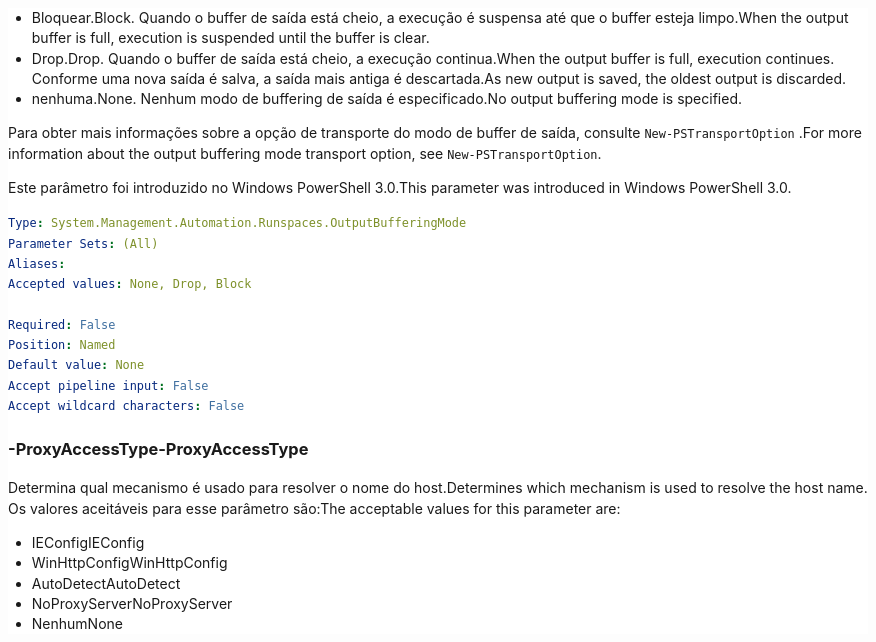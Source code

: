 - <span data-ttu-id="798f0-251">Bloquear.</span><span class="sxs-lookup"><span data-stu-id="798f0-251">Block.</span></span> <span data-ttu-id="798f0-252">Quando o buffer de saída está cheio, a execução é suspensa até que o buffer esteja limpo.</span><span class="sxs-lookup"><span data-stu-id="798f0-252">When the output buffer is full, execution is suspended until the buffer is clear.</span></span>
- <span data-ttu-id="798f0-253">Drop.</span><span class="sxs-lookup"><span data-stu-id="798f0-253">Drop.</span></span> <span data-ttu-id="798f0-254">Quando o buffer de saída está cheio, a execução continua.</span><span class="sxs-lookup"><span data-stu-id="798f0-254">When the output buffer is full, execution continues.</span></span> <span data-ttu-id="798f0-255">Conforme uma nova saída é salva, a saída mais antiga é descartada.</span><span class="sxs-lookup"><span data-stu-id="798f0-255">As new output is saved, the oldest output is discarded.</span></span>
- <span data-ttu-id="798f0-256">nenhuma.</span><span class="sxs-lookup"><span data-stu-id="798f0-256">None.</span></span> <span data-ttu-id="798f0-257">Nenhum modo de buffering de saída é especificado.</span><span class="sxs-lookup"><span data-stu-id="798f0-257">No output buffering mode is specified.</span></span>

<span data-ttu-id="798f0-258">Para obter mais informações sobre a opção de transporte do modo de buffer de saída, consulte `New-PSTransportOption` .</span><span class="sxs-lookup"><span data-stu-id="798f0-258">For more information about the output buffering mode transport option, see `New-PSTransportOption`.</span></span>

<span data-ttu-id="798f0-259">Este parâmetro foi introduzido no Windows PowerShell 3.0.</span><span class="sxs-lookup"><span data-stu-id="798f0-259">This parameter was introduced in Windows PowerShell 3.0.</span></span>

```yaml
Type: System.Management.Automation.Runspaces.OutputBufferingMode
Parameter Sets: (All)
Aliases:
Accepted values: None, Drop, Block

Required: False
Position: Named
Default value: None
Accept pipeline input: False
Accept wildcard characters: False
```

### <span data-ttu-id="798f0-260">-ProxyAccessType</span><span class="sxs-lookup"><span data-stu-id="798f0-260">-ProxyAccessType</span></span>

<span data-ttu-id="798f0-261">Determina qual mecanismo é usado para resolver o nome do host.</span><span class="sxs-lookup"><span data-stu-id="798f0-261">Determines which mechanism is used to resolve the host name.</span></span> <span data-ttu-id="798f0-262">Os valores aceitáveis para esse parâmetro são:</span><span class="sxs-lookup"><span data-stu-id="798f0-262">The acceptable values for this parameter are:</span></span>

- <span data-ttu-id="798f0-263">IEConfig</span><span class="sxs-lookup"><span data-stu-id="798f0-263">IEConfig</span></span>
- <span data-ttu-id="798f0-264">WinHttpConfig</span><span class="sxs-lookup"><span data-stu-id="798f0-264">WinHttpConfig</span></span>
- <span data-ttu-id="798f0-265">AutoDetect</span><span class="sxs-lookup"><span data-stu-id="798f0-265">AutoDetect</span></span>
- <span data-ttu-id="798f0-266">NoProxyServer</span><span class="sxs-lookup"><span data-stu-id="798f0-266">NoProxyServer</span></span>
- <span data-ttu-id="798f0-267">Nenhum</span><span class="sxs-lookup"><span data-stu-id="798f0-267">None</span></span>
